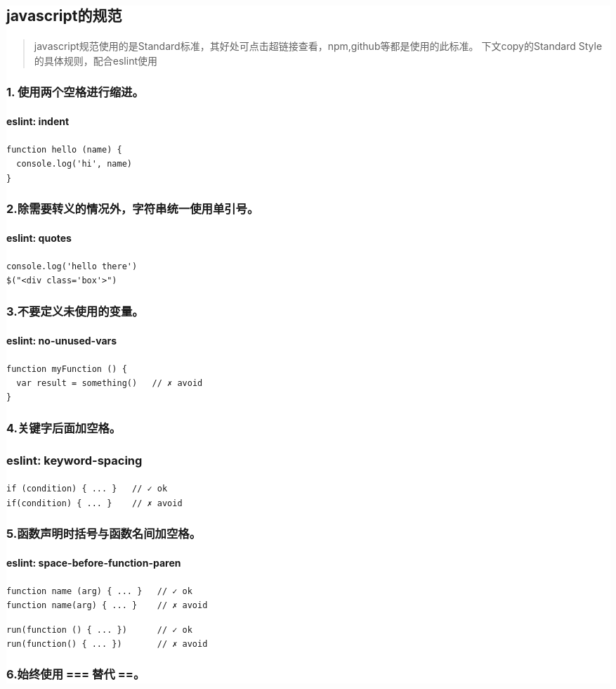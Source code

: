 ## javascript的规范
> javascript规范使用的是Standard标准，其好处可点击超链接查看，npm,github等都是使用的此标准。 下文copy的Standard Style的具体规则，配合eslint使用

### 1. 使用两个空格进行缩进。

#### eslint: indent

```
function hello (name) {
  console.log('hi', name)
}
```

### 2.除需要转义的情况外，字符串统一使用单引号。

#### eslint: quotes
```
console.log('hello there')
$("<div class='box'>")
```

### 3.不要定义未使用的变量。

#### eslint: no-unused-vars
```
function myFunction () {
  var result = something()   // ✗ avoid
}
```
### 4.关键字后面加空格。

### eslint: keyword-spacing
```
if (condition) { ... }   // ✓ ok
if(condition) { ... }    // ✗ avoid
```

### 5.函数声明时括号与函数名间加空格。

#### eslint: space-before-function-paren
```
function name (arg) { ... }   // ✓ ok
function name(arg) { ... }    // ✗ avoid
```

```
run(function () { ... })      // ✓ ok
run(function() { ... })       // ✗ avoid
```

### 6.始终使用 === 替代 ==。
